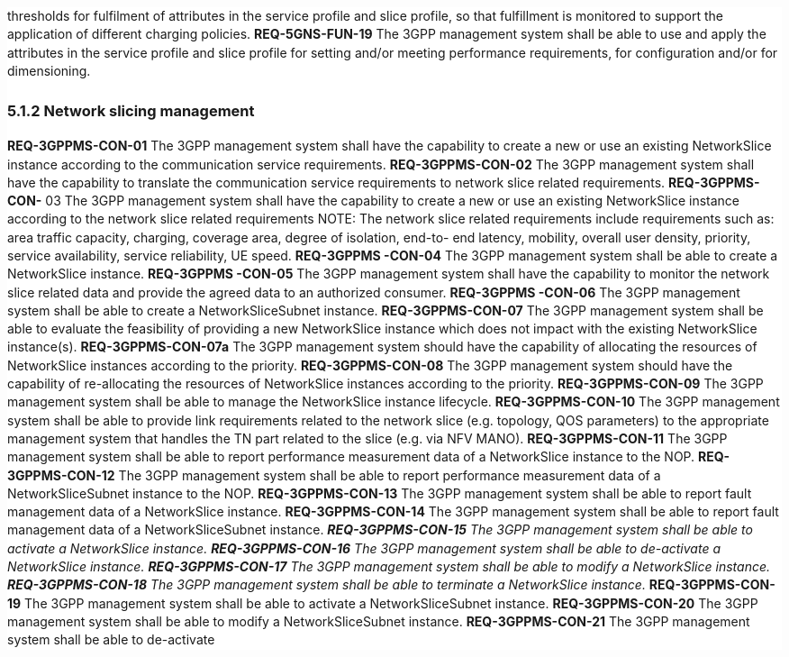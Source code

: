 thresholds for fulfilment of attributes in the service profile and slice
profile, so that fulfillment is monitored to support the application of
different charging policies.
**REQ-5GNS-FUN-19** The 3GPP management system shall be able to use and apply
the attributes in the service profile and slice profile for setting and/or
meeting performance requirements, for configuration and/or for dimensioning.
### 5.1.2 Network slicing management
**REQ-3GPPMS-CON-01** The 3GPP management system shall have the capability to
create a new or use an existing NetworkSlice instance according to the
communication service requirements.
**REQ-3GPPMS-CON-02** The 3GPP management system shall have the capability to
translate the communication service requirements to network slice related
requirements.
**REQ-3GPPMS-CON-** 03 The 3GPP management system shall have the capability to
create a new or use an existing NetworkSlice instance according to the network
slice related requirements
NOTE: The network slice related requirements include requirements such as:
area traffic capacity, charging, coverage area, degree of isolation, end-to-
end latency, mobility, overall user density, priority, service availability,
service reliability, UE speed.
**REQ-3GPPMS -CON-04** The 3GPP management system shall be able to create a
NetworkSlice instance.
**REQ-3GPPMS -CON-05** The 3GPP management system shall have the capability to
monitor the network slice related data and provide the agreed data to an
authorized consumer.
**REQ-3GPPMS -CON-06** The 3GPP management system shall be able to create a
NetworkSliceSubnet instance.
**REQ-3GPPMS-CON-07** The 3GPP management system shall be able to evaluate the
feasibility of providing a new NetworkSlice instance which does not impact
with the existing NetworkSlice instance(s).
**REQ-3GPPMS-CON-07a** The 3GPP management system should have the capability
of allocating the resources of NetworkSlice instances according to the
priority.
**REQ-3GPPMS-CON-08** The 3GPP management system should have the capability of
re-allocating the resources of NetworkSlice instances according to the
priority.
**REQ-3GPPMS-CON-09** The 3GPP management system shall be able to manage the
NetworkSlice instance lifecycle.
**REQ-3GPPMS-CON-10** The 3GPP management system shall be able to provide link
requirements related to the network slice (e.g. topology, QOS parameters) to
the appropriate management system that handles the TN part related to the
slice (e.g. via NFV MANO).
**REQ-3GPPMS-CON-11** The 3GPP management system shall be able to report
performance measurement data of a NetworkSlice instance to the NOP.
**REQ-3GPPMS-CON-12** The 3GPP management system shall be able to report
performance measurement data of a NetworkSliceSubnet instance to the NOP.
**REQ-3GPPMS-CON-13** The 3GPP management system shall be able to report fault
management data of a NetworkSlice instance.
**REQ-3GPPMS-CON-14** The 3GPP management system shall be able to report fault
management data of a NetworkSliceSubnet instance.
_**REQ-3GPPMS-CON-15** The 3GPP management system shall be able to activate a
NetworkSlice instance._
_**REQ-3GPPMS-CON-16** The 3GPP management system shall be able to de-activate
a NetworkSlice instance._
_**REQ-3GPPMS-CON-17** The 3GPP management system shall be able to modify a
NetworkSlice instance._
_**REQ-3GPPMS-CON-18** The 3GPP management system shall be able to terminate a
NetworkSlice instance._
**REQ-3GPPMS-CON-19** The 3GPP management system shall be able to activate a
NetworkSliceSubnet instance.
**REQ-3GPPMS-CON-20** The 3GPP management system shall be able to modify a
NetworkSliceSubnet instance.
**REQ-3GPPMS-CON-21** The 3GPP management system shall be able to de-activate